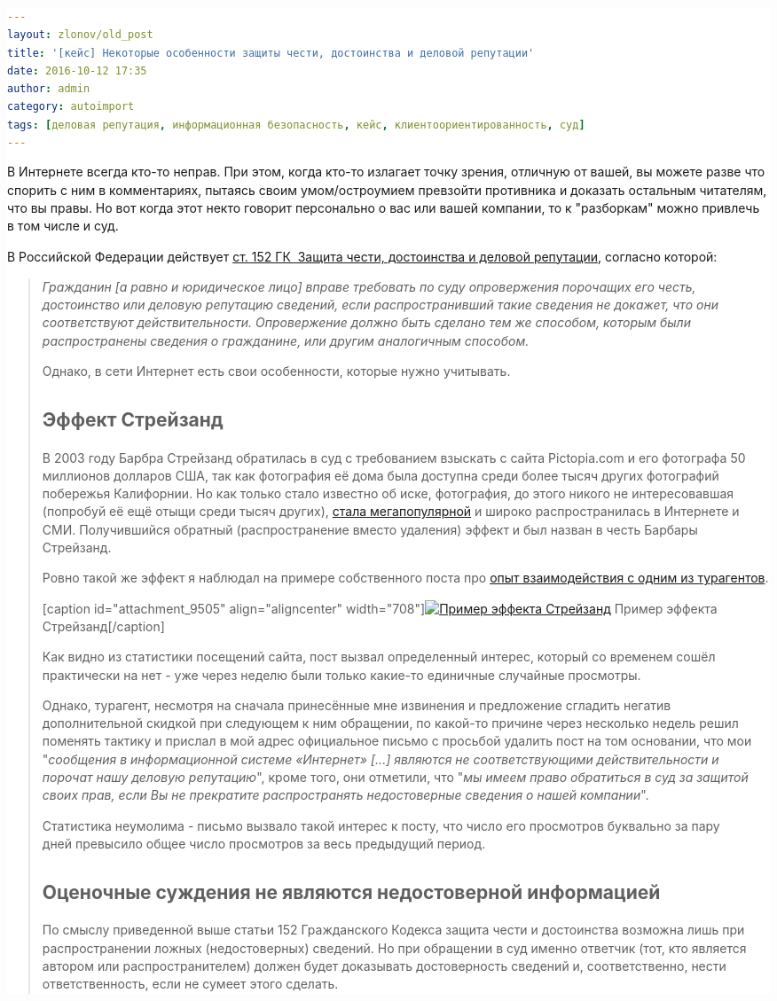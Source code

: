 ```yaml
---
layout: zlonov/old_post
title: '[кейс] Некоторые особенности защиты чести, достоинства и деловой репутации'
date: 2016-10-12 17:35
author: admin
category: autoimport
tags: [деловая репутация, информационная безопасность, кейс, клиентоориентированность, суд]
---
```

В Интернете всегда кто-то неправ. При этом, когда кто-то излагает точку зрения, отличную от вашей, вы можете разве что спорить с ним в комментариях, пытаясь своим умом/остроумием превзойти противника и доказать остальным читателям, что вы правы. Но вот когда этот некто говорит персонально о вас или вашей компании, то к "разборкам" можно привлечь в том числе и суд.

В Российской Федерации действует <a href="http://www.zakonrf.info/gk/152/">ст. 152 ГК  Защита чести, достоинства и деловой репутации</a>, согласно которой:

<blockquote><em> Гражданин [а равно и юридическое лицо] вправе требовать по суду опровержения порочащих его честь, достоинство или деловую репутацию сведений, если распространивший такие сведения не докажет, что они соответствуют действительности. Опровержение должно быть сделано тем же способом, которым были распространены сведения о гражданине, или другим аналогичным способом.</em>

Однако, в сети Интернет есть свои особенности, которые нужно учитывать.

<h2>Эффект Стрейзанд</h2>

В 2003 году Барбра Стрейзанд обратилась в суд с требованием взыскать с сайта Pictopia.com и его фотографа 50 миллионов долларов США, так как фотография её дома была доступна среди более тысяч других фотографий побережья Калифорнии. Но как только стало известно об иске, фотография, до этого никого не интересовавшая (попробуй её ещё отыщи среди тысяч других), <a href="https://ru.wikipedia.org/wiki/Эффект_Стрейзанд">стала мегапопулярной</a> и широко распространилась в Интернете и СМИ. Получившийся обратный (распространение вместо удаления) эффект и был назван в честь Барбары Стрейзанд.

Ровно такой же эффект я наблюдал на примере собственного поста про <a href="https://zlonov.ru/2016/09/some_company/">опыт взаимодействия с одним из турагентов</a>.

[caption id="attachment_9505" align="aligncenter" width="708"]<a href="/assets/uploads/Пример-эффекта-Стрейзанд.jpg"><img class="size-full wp-image-9505" src="/assets/uploads/Пример-эффекта-Стрейзанд.jpg" alt="Пример эффекта Стрейзанд" width="708" height="188" /></a> Пример эффекта Стрейзанд[/caption]

Как видно из статистики посещений сайта, пост вызвал определенный интерес, который со временем сошёл практически на нет - уже через неделю были только какие-то единичные случайные просмотры.

Однако, турагент, несмотря на сначала принесённые мне извинения и предложение сгладить негатив дополнительной скидкой при следующем к ним обращении, по какой-то причине через несколько недель решил поменять тактику и прислал в мой адрес официальное письмо с просьбой удалить пост на том основании, что мои "<em>сообщения в информационной системе «Интернет» [...] являются не соответствующими действительности и порочат нашу деловую репутацию</em>", кроме того, они отметили, что "<em>мы имеем право обратиться в суд за защитой своих прав, если Вы не прекратите распространять недостоверные сведения о нашей компании</em>".

Статистика неумолима - письмо вызвало такой интерес к посту, что число его просмотров буквально за пару дней превысило общее число просмотров за весь предыдущий период.

<h2>Оценочные суждения не являются недостоверной информацией</h2>

По смыслу приведенной выше статьи 152 Гражданского Кодекса защита чести и достоинства возможна лишь при распространении ложных (недостоверных) сведений. Но при обращении в суд именно ответчик (тот, кто является автором или распространителем) должен будет доказывать достоверность сведений и, соответственно, нести ответственность, если не сумеет этого сделать.

